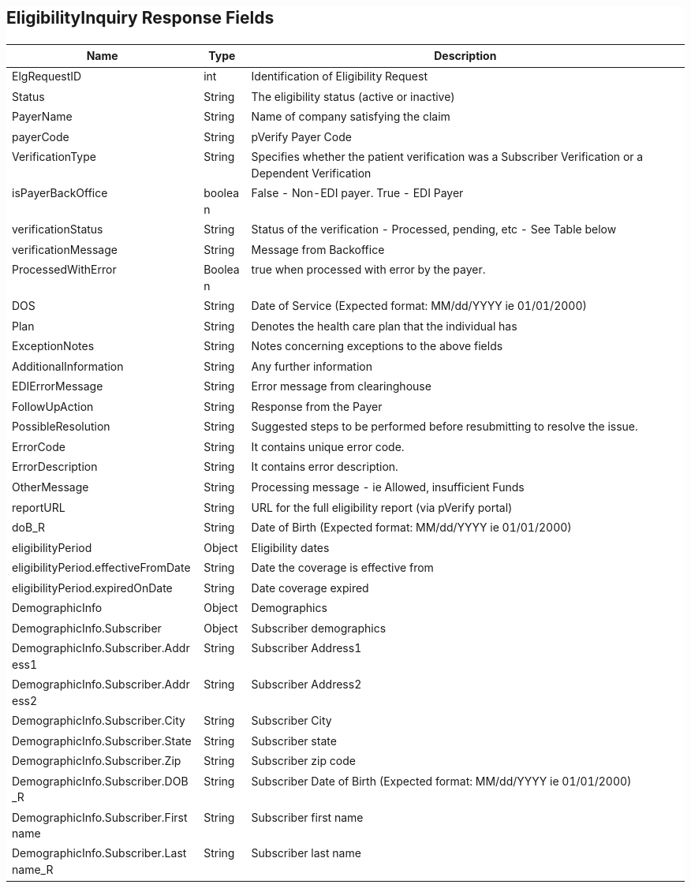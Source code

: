 ## **EligibilityInquiry Response Fields**

|Name|Type|Description|
|---|---|---|
|ElgRequestID|int|Identification of Eligibility Request|
|Status|String|The eligibility status (active or inactive)|
|PayerName|String|Name of company satisfying the claim|
|payerCode|String|pVerify Payer Code|
|VerificationType|String|Specifies whether the patient verification was a Subscriber Verification or a Dependent Verification|
|isPayerBackOffice|boolean|False - Non-EDI payer. True - EDI Payer|
|verificationStatus|String|Status of the verification - Processed, pending, etc - See Table below|
|verificationMessage|String|Message from Backoffice|
|ProcessedWithError|Boolean|true when processed with error by the payer.|
|DOS|String|Date of Service (Expected format: MM/dd/YYYY ie 01/01/2000)|
|Plan|String|Denotes the health care plan that the individual has|
|ExceptionNotes|String|Notes concerning exceptions to the above fields|
|AdditionalInformation|String|Any further information|
|EDIErrorMessage|String|Error message from clearinghouse|
|FollowUpAction|String|Response from the Payer|
|PossibleResolution|String|Suggested steps to be performed before resubmitting to resolve the issue.|
|ErrorCode|String|It contains unique error code.|
|ErrorDescription|String|It contains error description.|
|OtherMessage|String|Processing message - ie Allowed, insufficient Funds|
|reportURL|String|URL for the full eligibility report (via pVerify portal)|
|doB_R|String|Date of Birth (Expected format: MM/dd/YYYY ie 01/01/2000)|
|eligibilityPeriod|Object|Eligibility dates|
|eligibilityPeriod.effectiveFromDate|String|Date the coverage is effective from|
|eligibilityPeriod.expiredOnDate|String|Date coverage expired|
|DemographicInfo|Object|Demographics|
|DemographicInfo.Subscriber|Object|Subscriber demographics|
|DemographicInfo.Subscriber.Address1|String|Subscriber Address1|
|DemographicInfo.Subscriber.Address2|String|Subscriber Address2|
|DemographicInfo.Subscriber.City|String|Subscriber City|
|DemographicInfo.Subscriber.State|String|Subscriber state|
|DemographicInfo.Subscriber.Zip|String|Subscriber zip code|
|DemographicInfo.Subscriber.DOB_R|String|Subscriber Date of Birth (Expected format: MM/dd/YYYY ie 01/01/2000)|
|DemographicInfo.Subscriber.Firstname|String|Subscriber first name|
|DemographicInfo.Subscriber.Lastname_R|String|Subscriber last name|